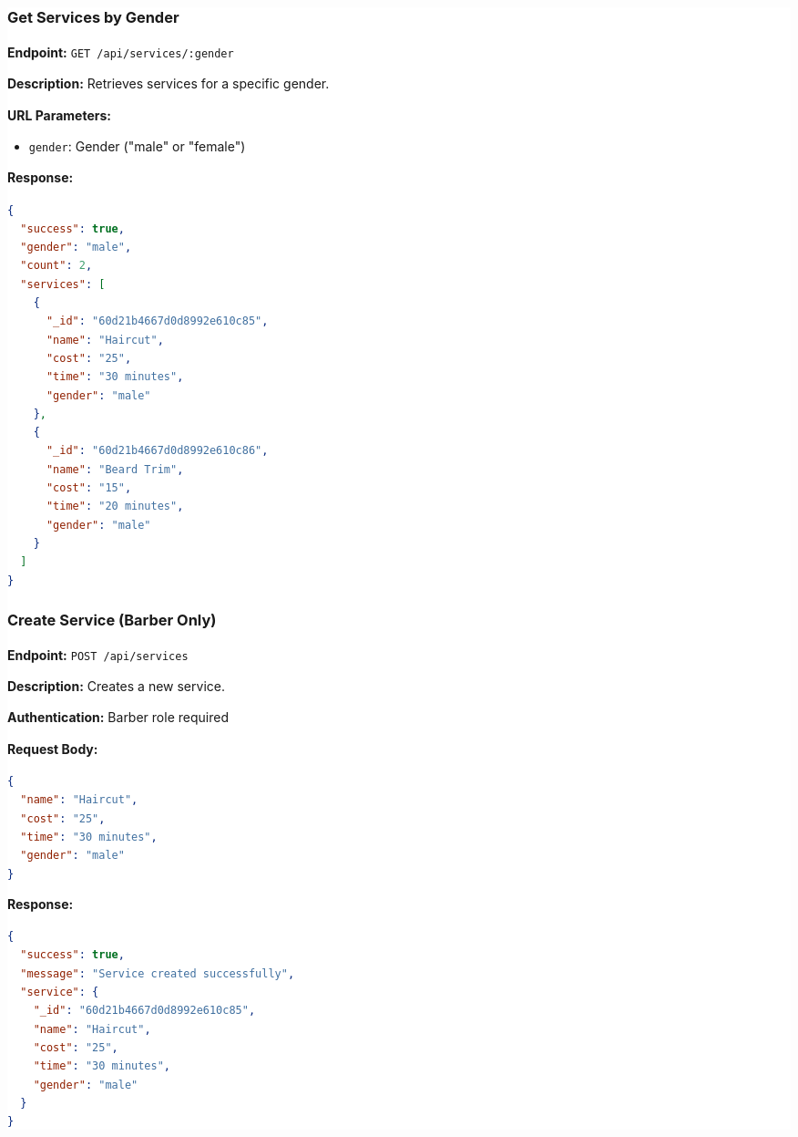 ### Get Services by Gender

**Endpoint:** `GET /api/services/:gender`

**Description:** Retrieves services for a specific gender.

**URL Parameters:**
- `gender`: Gender ("male" or "female")

**Response:**
```json
{
  "success": true,
  "gender": "male",
  "count": 2,
  "services": [
    {
      "_id": "60d21b4667d0d8992e610c85",
      "name": "Haircut",
      "cost": "25",
      "time": "30 minutes",
      "gender": "male"
    },
    {
      "_id": "60d21b4667d0d8992e610c86",
      "name": "Beard Trim",
      "cost": "15",
      "time": "20 minutes",
      "gender": "male"
    }
  ]
}
```

### Create Service (Barber Only)

**Endpoint:** `POST /api/services`

**Description:** Creates a new service.

**Authentication:** Barber role required

**Request Body:**
```json
{
  "name": "Haircut",
  "cost": "25",
  "time": "30 minutes",
  "gender": "male"
}
```

**Response:**
```json
{
  "success": true,
  "message": "Service created successfully",
  "service": {
    "_id": "60d21b4667d0d8992e610c85",
    "name": "Haircut",
    "cost": "25",
    "time": "30 minutes",
    "gender": "male"
  }
}
```
